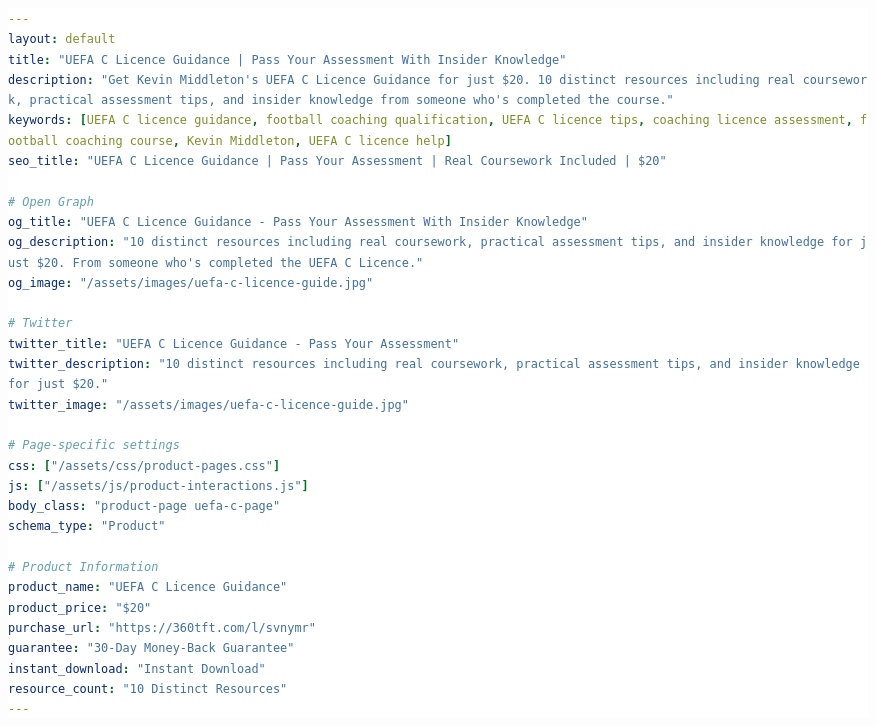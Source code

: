 ```yaml
---
layout: default
title: "UEFA C Licence Guidance | Pass Your Assessment With Insider Knowledge"
description: "Get Kevin Middleton's UEFA C Licence Guidance for just $20. 10 distinct resources including real coursework, practical assessment tips, and insider knowledge from someone who's completed the course."
keywords: [UEFA C licence guidance, football coaching qualification, UEFA C licence tips, coaching licence assessment, football coaching course, Kevin Middleton, UEFA C licence help]
seo_title: "UEFA C Licence Guidance | Pass Your Assessment | Real Coursework Included | $20"

# Open Graph
og_title: "UEFA C Licence Guidance - Pass Your Assessment With Insider Knowledge"
og_description: "10 distinct resources including real coursework, practical assessment tips, and insider knowledge for just $20. From someone who's completed the UEFA C Licence."
og_image: "/assets/images/uefa-c-licence-guide.jpg"

# Twitter
twitter_title: "UEFA C Licence Guidance - Pass Your Assessment"
twitter_description: "10 distinct resources including real coursework, practical assessment tips, and insider knowledge for just $20."
twitter_image: "/assets/images/uefa-c-licence-guide.jpg"

# Page-specific settings
css: ["/assets/css/product-pages.css"]
js: ["/assets/js/product-interactions.js"]
body_class: "product-page uefa-c-page"
schema_type: "Product"

# Product Information
product_name: "UEFA C Licence Guidance"
product_price: "$20"
purchase_url: "https://360tft.com/l/svnymr"
guarantee: "30-Day Money-Back Guarantee"
instant_download: "Instant Download"
resource_count: "10 Distinct Resources"
---
```


<style>
/* UEFA C Licence Page Styles */
.uefa-hero {
    background: linear-gradient(135deg, #1a237e 0%, #3949ab 50%, #5e35b1 100%);
    color: white;
    padding: 120px 0 100px;
    position: relative;
    overflow: hidden;
}

.uefa-hero::before {
    content: '';
    position: absolute;
    top: 0;
    left: 0;
    right: 0;
    bottom: 0;
    background: url('data:image/svg+xml,<svg xmlns="http://www.w3.org/2000/svg" viewBox="0 0 100 100"><circle cx="20" cy="20" r="15" fill="rgba(255,255,255,0.03)"/><circle cx="80" cy="80" r="20" fill="rgba(255,255,255,0.03)"/><polygon points="60,10 70,30 50,30" fill="rgba(255,255,255,0.05)"/></svg>');
    opacity: 0.3;
}
